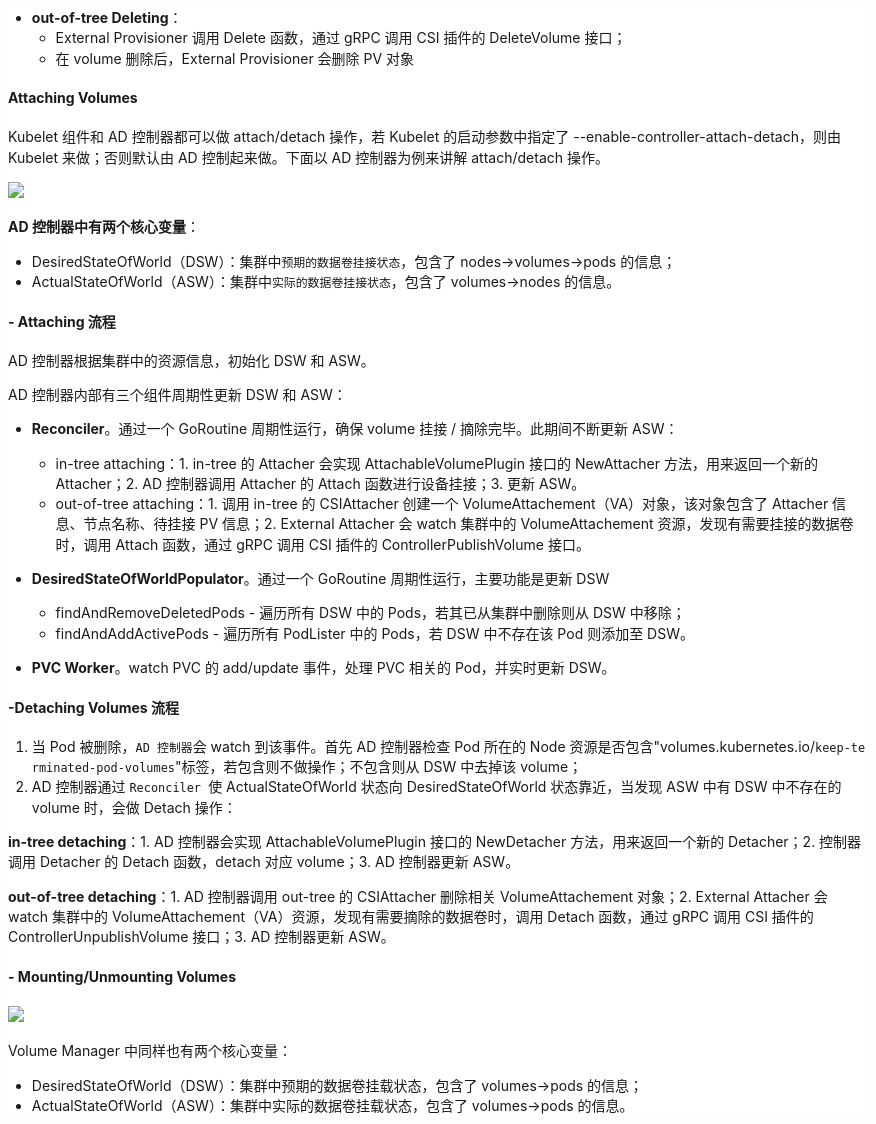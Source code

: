   - **out-of-tree Deleting**：
    - External Provisioner 调用 Delete 函数，通过 gRPC 调用 CSI 插件的 DeleteVolume 接口；
    - 在 volume 删除后，External Provisioner 会删除 PV 对象

#### **Attaching Volumes**

Kubelet 组件和 AD 控制器都可以做 attach/detach 操作，若 Kubelet 的启动参数中指定了 --enable-controller-attach-detach，则由 Kubelet 来做；否则默认由 AD 控制起来做。下面以 AD 控制器为例来讲解 attach/detach 操作。

![](../../../../blogimgv2022/bdcbcf0ce4b69a68a2efa5ff98f79ac7.png)



**AD 控制器中有两个核心变量**：

- DesiredStateOfWorld（DSW）：集群中`预期的数据卷挂接状态`，包含了 nodes->volumes->pods 的信息；
- ActualStateOfWorld（ASW）：集群中`实际的数据卷挂接状态`，包含了 volumes->nodes 的信息。

#### - Attaching 流程

AD 控制器根据集群中的资源信息，初始化 DSW 和 ASW。

AD 控制器内部有三个组件周期性更新 DSW 和 ASW：

- **Reconciler**。通过一个 GoRoutine 周期性运行，确保 volume 挂接 / 摘除完毕。此期间不断更新 ASW：
  - in-tree attaching：1. in-tree 的 Attacher 会实现 AttachableVolumePlugin 接口的 NewAttacher 方法，用来返回一个新的 Attacher；2. AD 控制器调用 Attacher 的 Attach 函数进行设备挂接；3. 更新 ASW。
  - out-of-tree attaching：1. 调用 in-tree 的 CSIAttacher 创建一个 VolumeAttachement（VA）对象，该对象包含了 Attacher 信息、节点名称、待挂接 PV 信息；2. External Attacher 会 watch 集群中的 VolumeAttachement 资源，发现有需要挂接的数据卷时，调用 Attach 函数，通过 gRPC 调用 CSI 插件的 ControllerPublishVolume 接口。

- **DesiredStateOfWorldPopulator**。通过一个 GoRoutine 周期性运行，主要功能是更新 DSW
  - findAndRemoveDeletedPods - 遍历所有 DSW 中的 Pods，若其已从集群中删除则从 DSW 中移除；
  - findAndAddActivePods - 遍历所有 PodLister 中的 Pods，若 DSW 中不存在该 Pod 则添加至 DSW。

- **PVC Worker**。watch PVC 的 add/update 事件，处理 PVC 相关的 Pod，并实时更新 DSW。

#### -Detaching Volumes 流程

1. 当 Pod 被删除，`AD 控制器`会 watch 到该事件。首先 AD 控制器检查 Pod 所在的 Node 资源是否包含"volumes.kubernetes.io/`keep-terminated-pod-volumes`"标签，若包含则不做操作；不包含则从 DSW 中去掉该 volume；
2. AD 控制器通过 `Reconciler `使 ActualStateOfWorld 状态向 DesiredStateOfWorld 状态靠近，当发现 ASW 中有 DSW 中不存在的 volume 时，会做 Detach 操作：

**in-tree detaching**：1. AD 控制器会实现 AttachableVolumePlugin 接口的 NewDetacher 方法，用来返回一个新的 Detacher；2. 控制器调用 Detacher 的 Detach 函数，detach 对应 volume；3. AD 控制器更新 ASW。

**out-of-tree detaching**：1. AD 控制器调用 out-tree 的 CSIAttacher 删除相关 VolumeAttachement 对象；2. External Attacher 会 watch 集群中的 VolumeAttachement（VA）资源，发现有需要摘除的数据卷时，调用 Detach 函数，通过 gRPC 调用 CSI 插件的 ControllerUnpublishVolume 接口；3. AD 控制器更新 ASW。

#### - Mounting/Unmounting Volumes

![](../../../../blogimgv2022/e8c4e7e085da874578243bb3747c91bf.png)

Volume Manager 中同样也有两个核心变量：

- DesiredStateOfWorld（DSW）：集群中预期的数据卷挂载状态，包含了 volumes->pods 的信息；
- ActualStateOfWorld（ASW）：集群中实际的数据卷挂载状态，包含了 volumes->pods 的信息。
